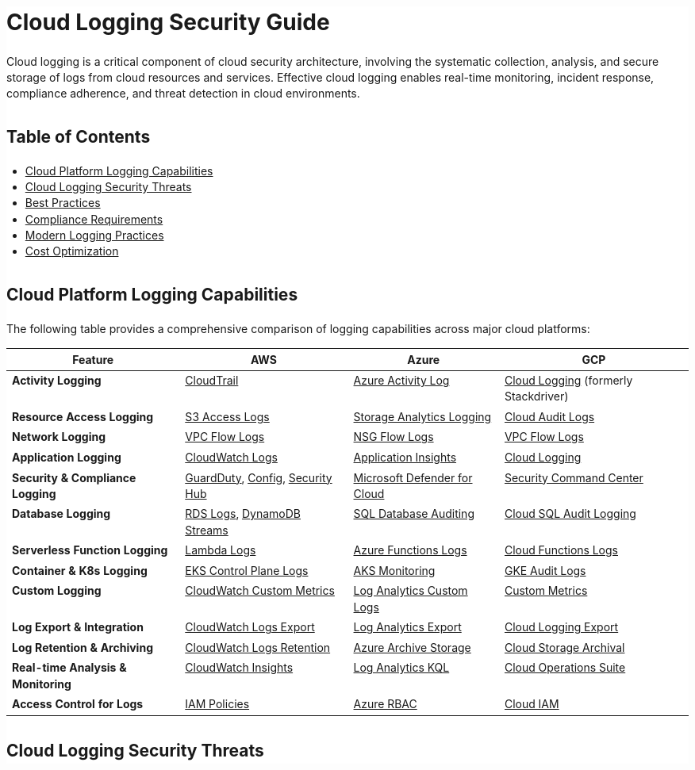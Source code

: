# Cloud Logging Security Guide

Cloud logging is a critical component of cloud security architecture, involving the systematic collection, analysis, and secure storage of logs from cloud resources and services. Effective cloud logging enables real-time monitoring, incident response, compliance adherence, and threat detection in cloud environments.

## Table of Contents
- [Cloud Platform Logging Capabilities](#cloud-platform-logging-capabilities)
- [Cloud Logging Security Threats](#cloud-logging-security-threats)
- [Best Practices](#cloud-logging-best-practices)
- [Compliance Requirements](#compliance-requirements)
- [Modern Logging Practices](#modern-logging-practices)
- [Cost Optimization](#cost-optimization)

## Cloud Platform Logging Capabilities

The following table provides a comprehensive comparison of logging capabilities across major cloud platforms:

| Feature                          | AWS                                                                 | Azure                                                                                      | GCP                                                                                     |
|----------------------------------|---------------------------------------------------------------------|--------------------------------------------------------------------------------------------|-----------------------------------------------------------------------------------------|
| **Activity Logging**             | [CloudTrail](https://aws.amazon.com/cloudtrail/)                     | [Azure Activity Log](https://learn.microsoft.com/en-us/azure/azure-monitor/essentials/activity-log) | [Cloud Logging](https://cloud.google.com/logging) (formerly Stackdriver)                                  |
| **Resource Access Logging**      | [S3 Access Logs](https://docs.aws.amazon.com/AmazonS3/latest/userguide/ServerLogs.html) | [Storage Analytics Logging](https://learn.microsoft.com/en-us/azure/storage/common/storage-analytics-logging) | [Cloud Audit Logs](https://cloud.google.com/logging/docs/audit)                          |
| **Network Logging**              | [VPC Flow Logs](https://docs.aws.amazon.com/vpc/latest/userguide/flow-logs.html) | [NSG Flow Logs](https://learn.microsoft.com/en-us/azure/network-watcher/network-watcher-nsg-flow-logging-overview) | [VPC Flow Logs](https://cloud.google.com/vpc/docs/using-flow-logs)                       |
| **Application Logging**          | [CloudWatch Logs](https://docs.aws.amazon.com/AmazonCloudWatch/latest/logs/WhatIsCloudWatchLogs.html) | [Application Insights](https://learn.microsoft.com/en-us/azure/azure-monitor/app/app-insights-overview) | [Cloud Logging](https://cloud.google.com/logging)                                  |
| **Security & Compliance Logging**| [GuardDuty](https://aws.amazon.com/guardduty/), [Config](https://aws.amazon.com/config/), [Security Hub](https://aws.amazon.com/security-hub/) | [Microsoft Defender for Cloud](https://azure.microsoft.com/en-us/products/defender-for-cloud/)     | [Security Command Center](https://cloud.google.com/security-command-center)              |
| **Database Logging**             | [RDS Logs](https://docs.aws.amazon.com/AmazonRDS/latest/UserGuide/USER_LogAccess.html), [DynamoDB Streams](https://docs.aws.amazon.com/amazondynamodb/latest/developerguide/Streams.html) | [SQL Database Auditing](https://learn.microsoft.com/en-us/azure/azure-sql/database/auditing-overview) | [Cloud SQL Audit Logging](https://cloud.google.com/sql/docs/mysql/audit-logging)         |
| **Serverless Function Logging**  | [Lambda Logs](https://docs.aws.amazon.com/lambda/latest/dg/monitoring-cloudwatchlogs.html) | [Azure Functions Logs](https://learn.microsoft.com/en-us/azure/azure-functions/functions-monitoring) | [Cloud Functions Logs](https://cloud.google.com/functions/docs/monitoring/logging)       |
| **Container & K8s Logging**      | [EKS Control Plane Logs](https://docs.aws.amazon.com/eks/latest/userguide/control-plane-logs.html) | [AKS Monitoring](https://learn.microsoft.com/en-us/azure/aks/monitor-aks) | [GKE Audit Logs](https://cloud.google.com/kubernetes-engine/docs/how-to/audit-logs)      |
| **Custom Logging**               | [CloudWatch Custom Metrics](https://docs.aws.amazon.com/AmazonCloudWatch/latest/monitoring/publishingMetrics.html) | [Log Analytics Custom Logs](https://learn.microsoft.com/en-us/azure/azure-monitor/logs/data-sources-custom-logs) | [Custom Metrics](https://cloud.google.com/monitoring/custom-metrics)     |
| **Log Export & Integration**     | [CloudWatch Logs Export](https://docs.aws.amazon.com/AmazonCloudWatch/latest/logs/S3ExportTasks.html) | [Log Analytics Export](https://learn.microsoft.com/en-us/azure/azure-monitor/logs/logs-data-export) | [Cloud Logging Export](https://cloud.google.com/logging/docs/export)                       |
| **Log Retention & Archiving**    | [CloudWatch Logs Retention](https://docs.aws.amazon.com/AmazonCloudWatch/latest/logs/Working-with-log-groups-and-streams.html#SettingLogRetention) | [Azure Archive Storage](https://learn.microsoft.com/en-us/azure/storage/blobs/access-tiers-overview) | [Cloud Storage Archival](https://cloud.google.com/storage/docs/storage-classes)               |
| **Real-time Analysis & Monitoring**| [CloudWatch Insights](https://docs.aws.amazon.com/AmazonCloudWatch/latest/logs/AnalyzingLogData.html) | [Log Analytics KQL](https://learn.microsoft.com/en-us/azure/azure-monitor/logs/log-query-overview) | [Cloud Operations Suite](https://cloud.google.com/products/operations)                |
| **Access Control for Logs**      | [IAM Policies](https://docs.aws.amazon.com/IAM/latest/UserGuide/introduction_access-management.html) | [Azure RBAC](https://learn.microsoft.com/en-us/azure/role-based-access-control/overview) | [Cloud IAM](https://cloud.google.com/iam/docs/overview)                               |

## Cloud Logging Security Threats
